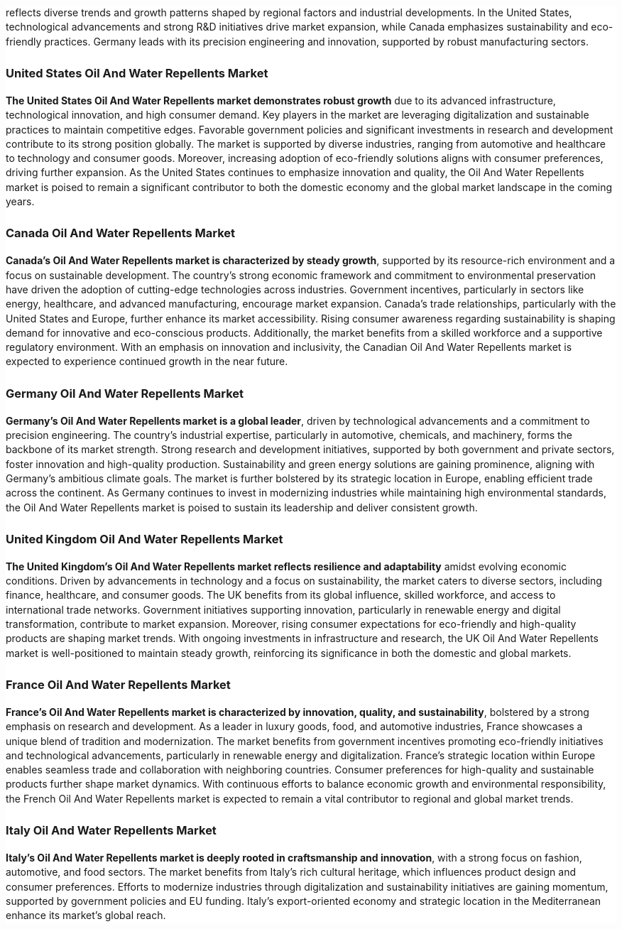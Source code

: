 reflects diverse trends and growth patterns shaped by regional factors and industrial developments. In the United States, technological advancements and strong R&amp;D initiatives drive market expansion, while Canada emphasizes sustainability and eco-friendly practices. Germany leads with its precision engineering and innovation, supported by robust manufacturing sectors.</span></em></p></blockquote><h3><strong>United States Oil And Water Repellents Market</strong></h3><p><strong>The United States Oil And Water Repellents market demonstrates robust growth</strong> due to its advanced infrastructure, technological innovation, and high consumer demand. Key players in the market are leveraging digitalization and sustainable practices to maintain competitive edges. Favorable government policies and significant investments in research and development contribute to its strong position globally. The market is supported by diverse industries, ranging from automotive and healthcare to technology and consumer goods. Moreover, increasing adoption of eco-friendly solutions aligns with consumer preferences, driving further expansion. As the United States continues to emphasize innovation and quality, the Oil And Water Repellents market is poised to remain a significant contributor to both the domestic economy and the global market landscape in the coming years.</p><h3><strong>Canada Oil And Water Repellents Market</strong></h3><p><strong>Canada&rsquo;s Oil And Water Repellents market is characterized by steady growth</strong>, supported by its resource-rich environment and a focus on sustainable development. The country&rsquo;s strong economic framework and commitment to environmental preservation have driven the adoption of cutting-edge technologies across industries. Government incentives, particularly in sectors like energy, healthcare, and advanced manufacturing, encourage market expansion. Canada&rsquo;s trade relationships, particularly with the United States and Europe, further enhance its market accessibility. Rising consumer awareness regarding sustainability is shaping demand for innovative and eco-conscious products. Additionally, the market benefits from a skilled workforce and a supportive regulatory environment. With an emphasis on innovation and inclusivity, the Canadian Oil And Water Repellents market is expected to experience continued growth in the near future.</p><h3><strong>Germany Oil And Water Repellents Market</strong></h3><p><strong>Germany&rsquo;s Oil And Water Repellents market is a global leader</strong>, driven by technological advancements and a commitment to precision engineering. The country&rsquo;s industrial expertise, particularly in automotive, chemicals, and machinery, forms the backbone of its market strength. Strong research and development initiatives, supported by both government and private sectors, foster innovation and high-quality production. Sustainability and green energy solutions are gaining prominence, aligning with Germany&rsquo;s ambitious climate goals. The market is further bolstered by its strategic location in Europe, enabling efficient trade across the continent. As Germany continues to invest in modernizing industries while maintaining high environmental standards, the Oil And Water Repellents market is poised to sustain its leadership and deliver consistent growth.</p><h3><strong>United Kingdom Oil And Water Repellents Market</strong></h3><p><strong>The United Kingdom&rsquo;s Oil And Water Repellents market reflects resilience and adaptability</strong> amidst evolving economic conditions. Driven by advancements in technology and a focus on sustainability, the market caters to diverse sectors, including finance, healthcare, and consumer goods. The UK benefits from its global influence, skilled workforce, and access to international trade networks. Government initiatives supporting innovation, particularly in renewable energy and digital transformation, contribute to market expansion. Moreover, rising consumer expectations for eco-friendly and high-quality products are shaping market trends. With ongoing investments in infrastructure and research, the UK Oil And Water Repellents market is well-positioned to maintain steady growth, reinforcing its significance in both the domestic and global markets.</p><h3><strong>France Oil And Water Repellents Market</strong></h3><p><strong>France&rsquo;s Oil And Water Repellents market is characterized by innovation, quality, and sustainability</strong>, bolstered by a strong emphasis on research and development. As a leader in luxury goods, food, and automotive industries, France showcases a unique blend of tradition and modernization. The market benefits from government incentives promoting eco-friendly initiatives and technological advancements, particularly in renewable energy and digitalization. France&rsquo;s strategic location within Europe enables seamless trade and collaboration with neighboring countries. Consumer preferences for high-quality and sustainable products further shape market dynamics. With continuous efforts to balance economic growth and environmental responsibility, the French Oil And Water Repellents market is expected to remain a vital contributor to regional and global market trends.</p><h3><strong>Italy Oil And Water Repellents Market</strong></h3><p><strong>Italy&rsquo;s Oil And Water Repellents market is deeply rooted in craftsmanship and innovation</strong>, with a strong focus on fashion, automotive, and food sectors. The market benefits from Italy&rsquo;s rich cultural heritage, which influences product design and consumer preferences. Efforts to modernize industries through digitalization and sustainability initiatives are gaining momentum, supported by government policies and EU funding. Italy&rsquo;s export-oriented economy and strategic location in the Mediterranean enhance its market&rsquo;s global reach.